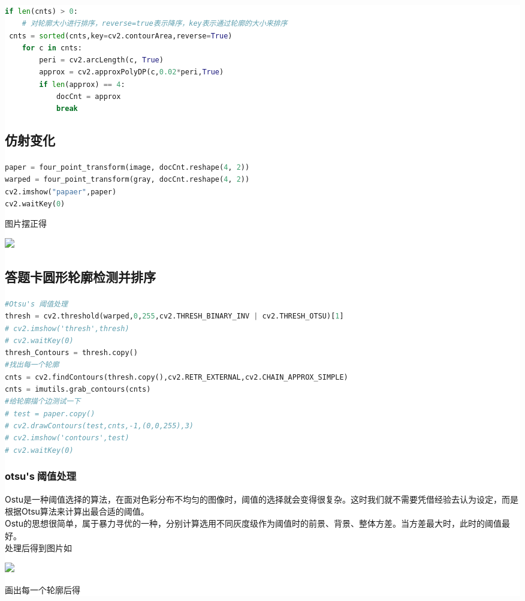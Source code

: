 ```python
if len(cnts) > 0:
    # 对轮廓大小进行排序，reverse=true表示降序，key表示通过轮廓的大小来排序
 cnts = sorted(cnts,key=cv2.contourArea,reverse=True)
    for c in cnts:
        peri = cv2.arcLength(c, True)
        approx = cv2.approxPolyDP(c,0.02*peri,True)
        if len(approx) == 4:
            docCnt = approx
            break
```

## 仿射变化

```py
paper = four_point_transform(image, docCnt.reshape(4, 2))
warped = four_point_transform(gray, docCnt.reshape(4, 2))
cv2.imshow("papaer",paper)
cv2.waitKey(0)
```

图片摆正得

[![](https://maxtuneblog.oss-cn-shenzhen.aliyuncs.com/old/assets/images/1646311216-D__study_com_Opencv_Document_opencv_Pasted-image-20220206113500.png)](https://mxte.cc/?attachment_id=225)

## 答题卡圆形轮廓检测并排序

```py
#Otsu's 阈值处理
thresh = cv2.threshold(warped,0,255,cv2.THRESH_BINARY_INV | cv2.THRESH_OTSU)[1]
# cv2.imshow('thresh',thresh)
# cv2.waitKey(0)
thresh_Contours = thresh.copy()
#找出每一个轮廓
cnts = cv2.findContours(thresh.copy(),cv2.RETR_EXTERNAL,cv2.CHAIN_APPROX_SIMPLE)
cnts = imutils.grab_contours(cnts)
#给轮廓描个边测试一下
# test = paper.copy()
# cv2.drawContours(test,cnts,-1,(0,0,255),3)
# cv2.imshow('contours',test)
# cv2.waitKey(0)
```

### otsu's 阈值处理

Ostu是一种阈值选择的算法，在面对色彩分布不均匀的图像时，阈值的选择就会变得很复杂。这时我们就不需要凭借经验去认为设定，而是根据Otsu算法来计算出最合适的阈值。  
Ostu的思想很简单，属于暴力寻优的一种，分别计算选用不同灰度级作为阈值时的前景、背景、整体方差。当方差最大时，此时的阈值最好。  
处理后得到图片如

[![](https://maxtuneblog.oss-cn-shenzhen.aliyuncs.com/old/assets/images/1646311223-D__study_com_Opencv_Document_opencv_Pasted-image-20220206143055.png)](https://mxte.cc/?attachment_id=226)

画出每一个轮廓后得
